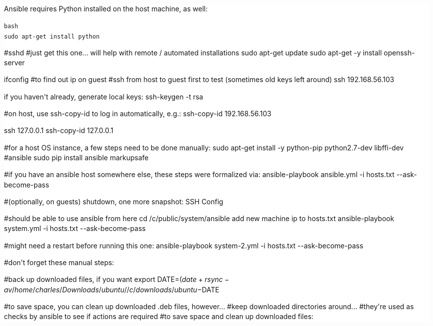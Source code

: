 





Ansible requires Python installed on the host machine, as well:

    bash
    sudo apt-get install python


#sshd
#just get this one... will help with remote / automated installations
sudo apt-get update
sudo apt-get -y install openssh-server

ifconfig
#to find out ip on guest
#ssh from host to guest first to test (sometimes old keys left around)
ssh 192.168.56.103

if you haven't already, generate local keys:
    ssh-keygen -t rsa

#on host, use ssh-copy-id to log in automatically, e.g.:
ssh-copy-id 192.168.56.103

ssh 127.0.0.1
ssh-copy-id 127.0.0.1



#for a host OS instance, a few steps need to be done manually:
sudo apt-get install -y python-pip python2.7-dev libffi-dev
#ansible
sudo pip install ansible markupsafe

#if you have an ansible host somewhere else, these steps were formalized via:
ansible-playbook ansible.yml -i hosts.txt --ask-become-pass


#(optionally, on guests) shutdown, one more snapshot:
SSH Config


#should be able to use ansible from here
cd /c/public/system/ansible
add new machine ip to hosts.txt
ansible-playbook system.yml -i hosts.txt --ask-become-pass

#might need a restart before running this one:
ansible-playbook system-2.yml -i hosts.txt --ask-become-pass



#don't forget these manual steps:

#back up downloaded files, if you want
export DATE=$(date +%Y%m%d)
rsync -av /home/charles/Downloads/ubuntu/ /c/downloads/ubuntu-$DATE

#to save space, you can clean up downloaded .deb files, however...
#keep downloaded directories around...
#they're used as checks by ansible to see if actions are required
#to save space and clean up downloaded files:
